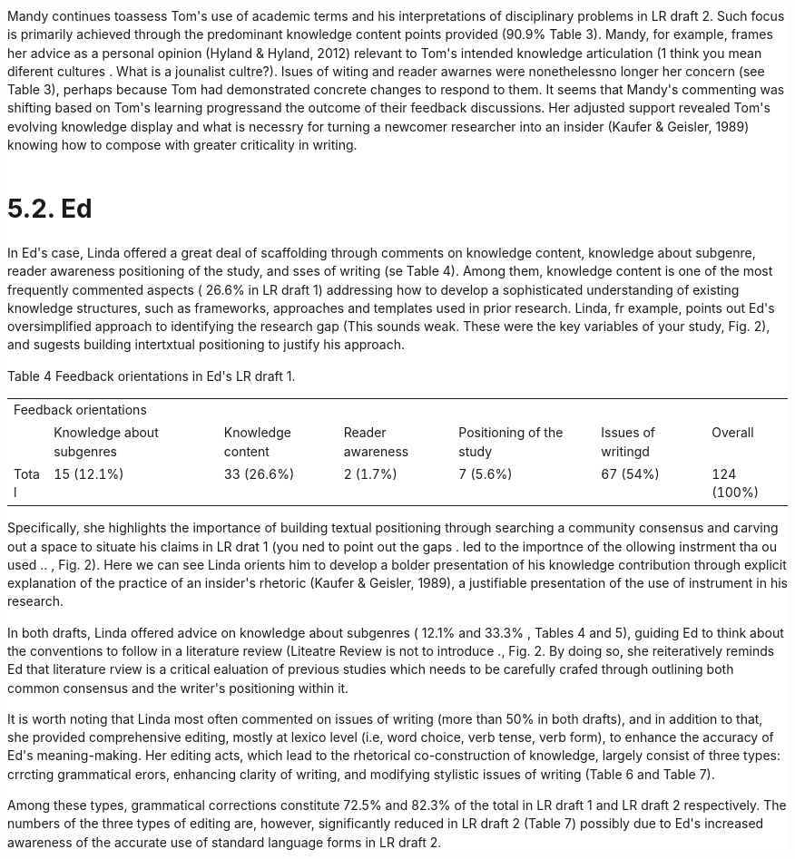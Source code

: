 Mandy continues toassess Tom's use of academic terms and his interpretations of disciplinary problems in LR draft 2. Such focus is primarily achieved through the predominant knowledge content points provided $( 9 0 . 9 \%$ Table 3). Mandy, for example, frames her advice as a personal opinion (Hyland & Hyland, 2012) relevant to Tom's intended knowledge articulation (1 think you mean diferent cultures . What is a jounalist cultre?). Isues of witing and reader awarnes were nonethelessno longer her concern (see Table 3), perhaps because Tom had demonstrated concrete changes to respond to them. It seems that Mandy's commenting was shifting based on Tom's learning progressand the outcome of their feedback discussions. Her adjusted support revealed Tom's evolving knowledge display and what is necessry for turning a newcomer researcher into an insider (Kaufer & Geisler, 1989) knowing how to compose with greater criticality in writing.

# 5.2. Ed

In Ed's case, Linda offered a great deal of scaffolding through comments on knowledge content, knowledge about subgenre, reader awareness positioning of the study, and sses of writing (se Table 4). Among them, knowledge content is one of the most frequently commented aspects ( $2 6 . 6 \%$ in LR draft 1) addressing how to develop a sophisticated understanding of existing knowledge structures, such as frameworks, approaches and templates used in prior research. Linda, fr example, points out Ed's oversimplified approach to identifying the research gap (This sounds weak. These were the key variables of your study, Fig. 2), and sugests building intertxtual positioning to justify his approach.

Table 4 Feedback orientations in Ed's LR draft 1.   

<html><body><table><tr><td colspan="7">Feedback orientations</td></tr><tr><td></td><td>Knowledge about subgenres</td><td>Knowledge content</td><td>Reader awareness</td><td>Positioning of the study</td><td>Issues of writingd</td><td>Overall</td></tr><tr><td>Total</td><td>15 (12.1%)</td><td>33 (26.6%)</td><td>2 (1.7%)</td><td>7 (5.6%)</td><td>67 (54%)</td><td>124 (100%)</td></tr></table></body></html>

Specifically, she highlights the importance of building textual positioning through searching a community consensus and carving out a space to situate his claims in LR drat 1 (you ned to point out the gaps . led to the importnce of the ollowing instrment tha ou used .. , Fig. 2). Here we can see Linda orients him to develop a bolder presentation of his knowledge contribution through explicit explanation of the practice of an insider's rhetoric (Kaufer & Geisler, 1989), a justifiable presentation of the use of instrument in his research.

In both drafts, Linda offered advice on knowledge about subgenres ( $1 2 . 1 \%$ and $3 3 . 3 \%$ , Tables 4 and 5), guiding Ed to think about the conventions to follow in a literature review (Liteatre Review is not to introduce ., Fig. 2. By doing so, she reiteratively reminds Ed that literature rview is a critical ealuation of previous studies which needs to be carefully crafed through outlining both common consensus and the writer's positioning within it.

It is worth noting that Linda most often commented on issues of writing (more than $5 0 \%$ in both drafts), and in addition to that, she provided comprehensive editing, mostly at lexico level (i.e, word choice, verb tense, verb form), to enhance the accuracy of Ed's meaning-making. Her editing acts, which lead to the rhetorical co-construction of knowledge, largely consist of three types: crrcting grammatical erors, enhancing clarity of writing, and modifying stylistic issues of writing (Table 6 and Table 7).

Among these types, grammatical corrections constitute $7 2 . 5 \%$ and $8 2 . 3 \%$ of the total in LR draft 1 and LR draft 2 respectively. The numbers of the three types of editing are, however, significantly reduced in LR draft 2 (Table 7) possibly due to Ed's increased awareness of the accurate use of standard language forms in LR draft 2.
